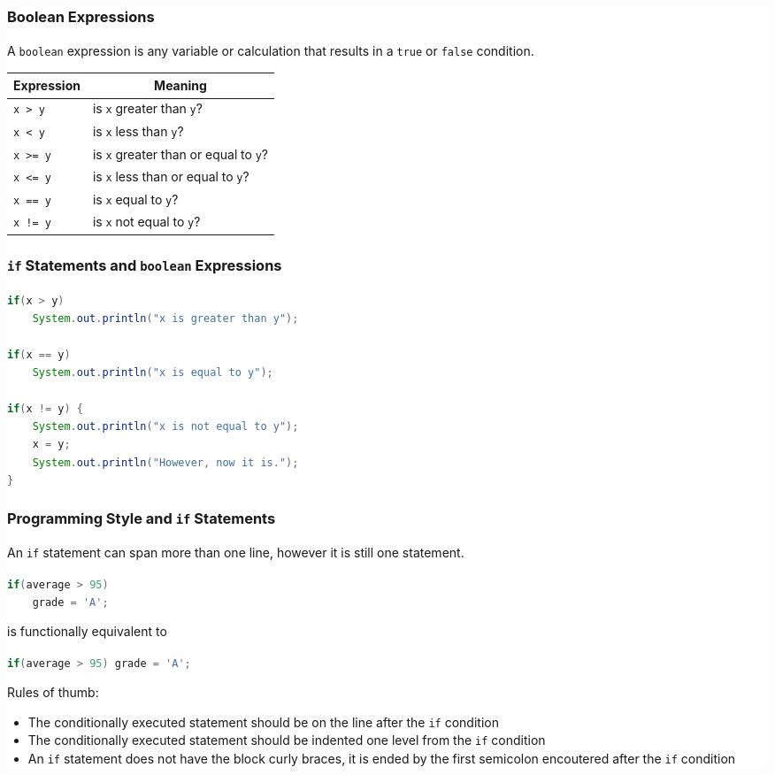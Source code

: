 ### Boolean Expressions

A `boolean` expression is any variable or calculation that results in a `true` or `false` condition.

| Expression | Meaning                              |
|------------|--------------------------------------|
| `x > y`    | is `x` greater than `y`?             |
| `x < y`    | is `x` less than `y`?                |
| `x >= y`   | is `x` greater than or equal to `y`? |
| `x <= y`   | is `x` less than or equal to `y`?    |
| `x == y`   | is `x` equal to `y`?                 |
| `x != y`   | is `x` not equal to `y`?             |

### `if` Statements and `boolean` Expressions

``` java
if(x > y)
	System.out.println("x is greater than y");

if(x == y)
	System.out.println("x is equal to y");

if(x != y) {
	System.out.println("x is not equal to y");
	x = y;
	System.out.println("However, now it is.");
}
```

### Programming Style and `if` Statements

An `if` statement can span more than one line, however it is still one statement.

``` java
if(average > 95)
	grade = 'A';
```

is functionally equivalent to

``` java
if(average > 95) grade = 'A';
```

Rules of thumb:

- The conditionally executed statement should be on the line after the `if` condition
- The conditionally executed statement should be indented one level from the `if` condition
- An `if` statement does not have the block curly braces, it is ended by the first semicolon encoutered after the `if` condition
